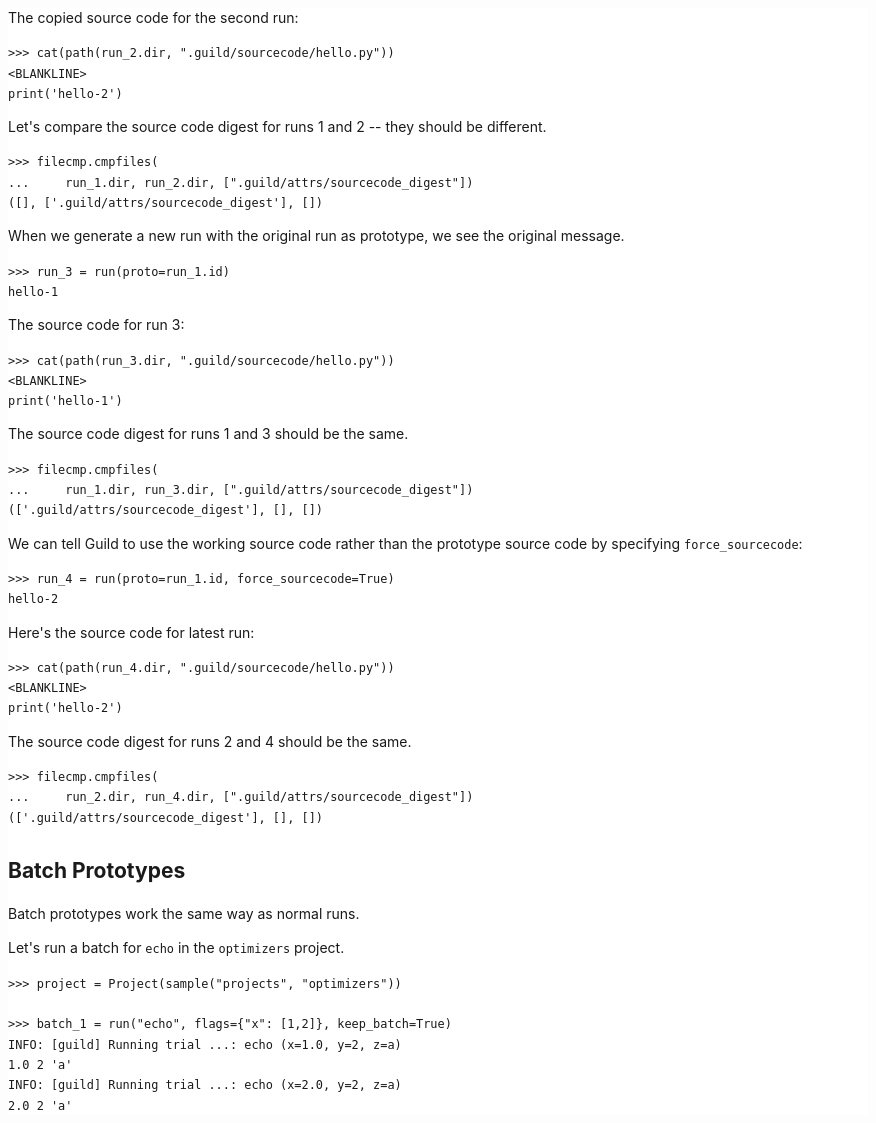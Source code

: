 The copied source code for the second run:

    >>> cat(path(run_2.dir, ".guild/sourcecode/hello.py"))
    <BLANKLINE>
    print('hello-2')

Let's compare the source code digest for runs 1 and 2 -- they should
be different.

    >>> filecmp.cmpfiles(
    ...     run_1.dir, run_2.dir, [".guild/attrs/sourcecode_digest"])
    ([], ['.guild/attrs/sourcecode_digest'], [])

When we generate a new run with the original run as prototype, we see
the original message.

    >>> run_3 = run(proto=run_1.id)
    hello-1

The source code for run 3:

    >>> cat(path(run_3.dir, ".guild/sourcecode/hello.py"))
    <BLANKLINE>
    print('hello-1')

The source code digest for runs 1 and 3 should be the same.

    >>> filecmp.cmpfiles(
    ...     run_1.dir, run_3.dir, [".guild/attrs/sourcecode_digest"])
    (['.guild/attrs/sourcecode_digest'], [], [])

We can tell Guild to use the working source code rather than the
prototype source code by specifying `force_sourcecode`:

    >>> run_4 = run(proto=run_1.id, force_sourcecode=True)
    hello-2

Here's the source code for latest run:

    >>> cat(path(run_4.dir, ".guild/sourcecode/hello.py"))
    <BLANKLINE>
    print('hello-2')

The source code digest for runs 2 and 4 should be the same.

    >>> filecmp.cmpfiles(
    ...     run_2.dir, run_4.dir, [".guild/attrs/sourcecode_digest"])
    (['.guild/attrs/sourcecode_digest'], [], [])

## Batch Prototypes

Batch prototypes work the same way as normal runs.

Let's run a batch for `echo` in the `optimizers` project.

    >>> project = Project(sample("projects", "optimizers"))

    >>> batch_1 = run("echo", flags={"x": [1,2]}, keep_batch=True)
    INFO: [guild] Running trial ...: echo (x=1.0, y=2, z=a)
    1.0 2 'a'
    INFO: [guild] Running trial ...: echo (x=2.0, y=2, z=a)
    2.0 2 'a'
